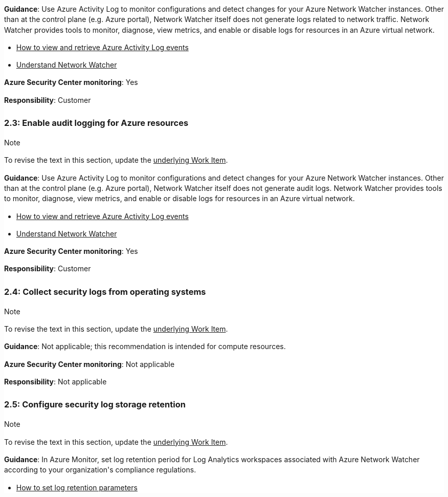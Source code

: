 **Guidance**: Use Azure Activity Log to monitor configurations and detect changes for your Azure Network Watcher instances. Other than at the control plane (e.g. Azure portal), Network Watcher itself does not generate logs related to network traffic. Network Watcher provides tools to monitor, diagnose, view metrics, and enable or disable logs for resources in an Azure virtual network.

* [How to view and retrieve Azure Activity Log events](https://docs.microsoft.com/azure/azure-monitor/platform/activity-log-view)

* [Understand Network Watcher](https://docs.microsoft.com/azure/network-watcher/network-watcher-monitoring-overview)

**Azure Security Center monitoring**: Yes

**Responsibility**: Customer

### 2.3: Enable audit logging for Azure resources

>[!NOTE]
> To revise the text in this section, update the [underlying Work Item](https://dev.azure.com/AzureSecurityControlsBenchmark/AzureSecurityControlsBenchmarkContent/_queries/edit/22113).

**Guidance**: Use Azure Activity Log to monitor configurations and detect changes for your Azure Network Watcher instances. Other than at the control plane (e.g. Azure portal), Network Watcher itself does not generate audit logs. Network Watcher provides tools to monitor, diagnose, view metrics, and enable or disable logs for resources in an Azure virtual network.

* [How to view and retrieve Azure Activity Log events](https://docs.microsoft.com/azure/azure-monitor/platform/activity-log-view)

* [Understand Network Watcher](https://docs.microsoft.com/azure/network-watcher/network-watcher-monitoring-overview)

**Azure Security Center monitoring**: Yes

**Responsibility**: Customer

### 2.4: Collect security logs from operating systems

>[!NOTE]
> To revise the text in this section, update the [underlying Work Item](https://dev.azure.com/AzureSecurityControlsBenchmark/AzureSecurityControlsBenchmarkContent/_queries/edit/22114).

**Guidance**: Not applicable; this recommendation is intended for compute resources.

**Azure Security Center monitoring**: Not applicable

**Responsibility**: Not applicable

### 2.5: Configure security log storage retention

>[!NOTE]
> To revise the text in this section, update the [underlying Work Item](https://dev.azure.com/AzureSecurityControlsBenchmark/AzureSecurityControlsBenchmarkContent/_queries/edit/22115).

**Guidance**: In Azure Monitor, set log retention period for Log Analytics workspaces associated with Azure Network Watcher according to your organization's compliance regulations.

* [How to set log retention parameters](https://docs.microsoft.com/azure/azure-monitor/platform/manage-cost-storage#change-the-data-retention-period)
